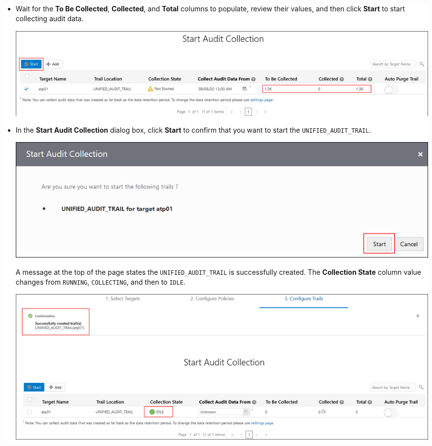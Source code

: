 
- Wait for the **To Be Collected**, **Collected**, and **Total** columns to populate, review their values, and then click **Start** to start collecting audit data.

  ![To Be Collected, Collected, and Total columns](images/to-be-collected-data.png)  


- In the **Start Audit Collection** dialog box, click **Start** to confirm that you want to start the `UNIFIED_AUDIT_TRAIL`.

  ![Start Audit Collection dialog box](images/start-audit-trail-dialog-box.png)  

  A message at the top of the page states the `UNIFIED_AUDIT_TRAIL` is successfully created. The **Collection State** column value changes from  `RUNNING`, `COLLECTING`, and then to `IDLE`.

  ![Message stating audit trail successfully created](images/177413683.png)  
